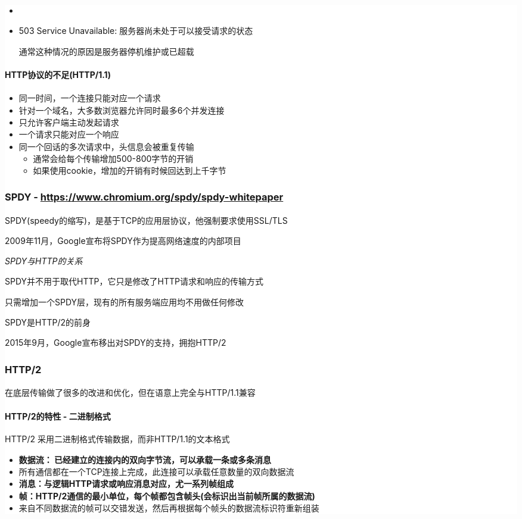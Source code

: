 - 

- 503 Service Unavailable: 服务器尚未处于可以接受请求的状态

  通常这种情况的原因是服务器停机维护或已超载



#### HTTP协议的不足(HTTP/1.1)

- 同一时间，一个连接只能对应一个请求
- 针对一个域名，大多数浏览器允许同时最多6个并发连接
- 只允许客户端主动发起请求
- 一个请求只能对应一个响应
- 同一个回话的多次请求中，头信息会被重复传输
  - 通常会给每个传输增加500-800字节的开销
  - 如果使用cookie，增加的开销有时候回达到上千字节







### **SPDY - https://www.chromium.org/spdy/spdy-whitepaper**

SPDY(speedy的缩写)，是基于TCP的应用层协议，他强制要求使用SSL/TLS

2009年11月，Google宣布将SPDY作为提高网络速度的内部项目



*SPDY与HTTP的关系*

SPDY并不用于取代HTTP，它只是修改了HTTP请求和响应的传输方式

只需增加一个SPDY层，现有的所有服务端应用均不用做任何修改



SPDY是HTTP/2的前身

2015年9月，Google宣布移出对SPDY的支持，拥抱HTTP/2



### **HTTP/2**

在底层传输做了很多的改进和优化，但在语意上完全与HTTP/1.1兼容



#### **HTTP/2的特性 - 二进制格式**

HTTP/2 采用二进制格式传输数据，而非HTTP/1.1的文本格式

- **数据流： 已经建立的连接内的双向字节流，可以承载一条或多条消息**
- 所有通信都在一个TCP连接上完成，此连接可以承载任意数量的双向数据流
- **消息：与逻辑HTTP请求或响应消息对应，尤一系列帧组成**
- **帧：HTTP/2通信的最小单位，每个帧都包含帧头(会标识出当前帧所属的数据流)**
- 来自不同数据流的帧可以交错发送，然后再根据每个帧头的数据流标识符重新组装


